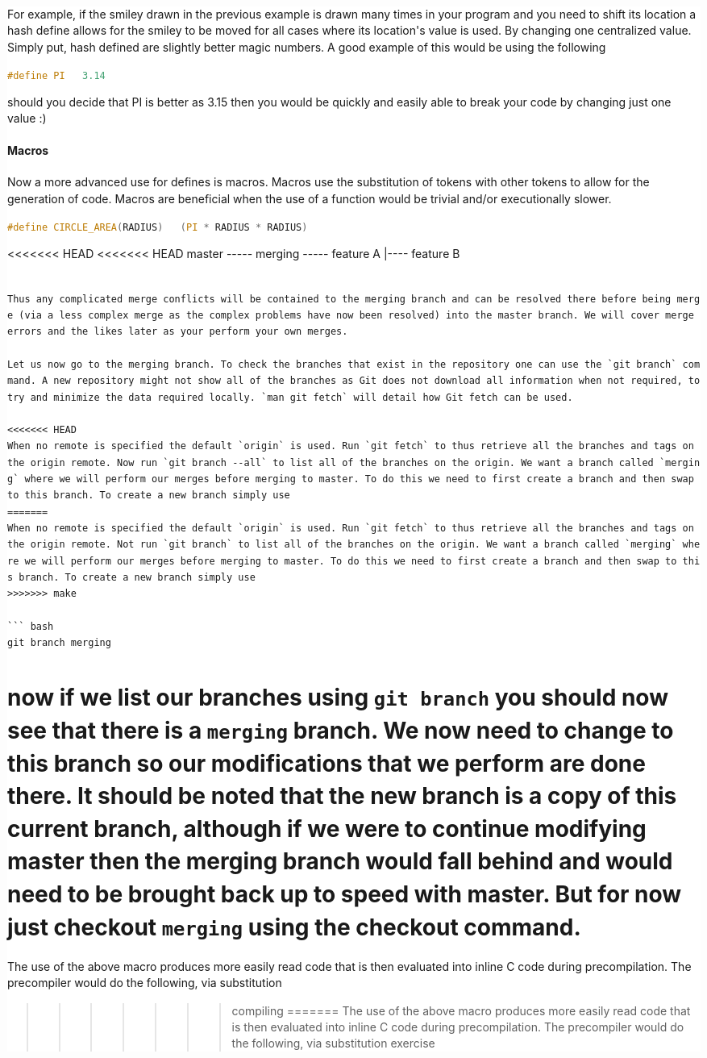  For example, if the smiley drawn in the previous example is drawn many times in your program and you need to shift its location a hash define allows for the smiley to be moved for all cases where its location's value is used. By changing one centralized value. Simply put, hash defined are slightly better magic numbers. A good example of this would be using the following

 ``` C
 #define PI   3.14
 ```
 should you decide that PI is better as 3.15 then you would be quickly and easily able to break your code by changing just one value :)

#### Macros

Now a more advanced use for defines is macros. Macros use the substitution of tokens with other tokens to allow for the generation of code. Macros are beneficial when the use of a function would be trivial and/or executionally slower.

  ``` C
#define CIRCLE_AREA(RADIUS)   (PI * RADIUS * RADIUS)
```
<<<<<<< HEAD
<<<<<<< HEAD
master ----- merging ----- feature A
                     |---- feature B
```

Thus any complicated merge conflicts will be contained to the merging branch and can be resolved there before being merge (via a less complex merge as the complex problems have now been resolved) into the master branch. We will cover merge errors and the likes later as your perform your own merges.

Let us now go to the merging branch. To check the branches that exist in the repository one can use the `git branch` command. A new repository might not show all of the branches as Git does not download all information when not required, to try and minimize the data required locally. `man git fetch` will detail how Git fetch can be used.

<<<<<<< HEAD
When no remote is specified the default `origin` is used. Run `git fetch` to thus retrieve all the branches and tags on the origin remote. Now run `git branch --all` to list all of the branches on the origin. We want a branch called `merging` where we will perform our merges before merging to master. To do this we need to first create a branch and then swap to this branch. To create a new branch simply use
=======
When no remote is specified the default `origin` is used. Run `git fetch` to thus retrieve all the branches and tags on the origin remote. Not run `git branch` to list all of the branches on the origin. We want a branch called `merging` where we will perform our merges before merging to master. To do this we need to first create a branch and then swap to this branch. To create a new branch simply use
>>>>>>> make

``` bash
git branch merging
```
now if we list our branches using `git branch` you should now see that there is a `merging` branch. We now need to change to this branch so our modifications that we perform are done there. It should be noted that the new branch is a copy of this current branch, although if we were to continue modifying master then the merging branch would fall behind and would need to be brought back up to speed with master. But for now just checkout `merging` using the checkout command.
=======
The use of the above macro produces more easily read code that is then evaluated into inline C code during precompilation. The precompiler would do the following, via substitution
>>>>>>> compiling
=======
The use of the above macro produces more easily read code that is then evaluated into inline C code during precompilation. The precompiler would do the following, via substitution
>>>>>>> exercise
